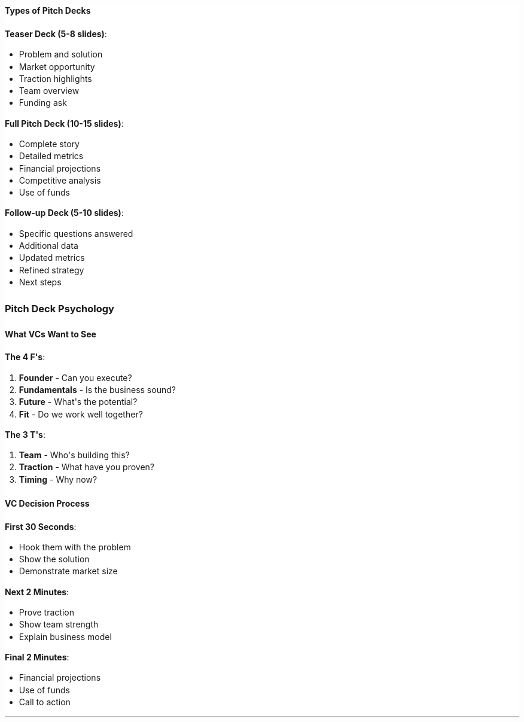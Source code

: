 #### Types of Pitch Decks

**Teaser Deck (5-8 slides)**:
- Problem and solution
- Market opportunity
- Traction highlights
- Team overview
- Funding ask

**Full Pitch Deck (10-15 slides)**:
- Complete story
- Detailed metrics
- Financial projections
- Competitive analysis
- Use of funds

**Follow-up Deck (5-10 slides)**:
- Specific questions answered
- Additional data
- Updated metrics
- Refined strategy
- Next steps

### Pitch Deck Psychology

#### What VCs Want to See

**The 4 F's**:
1. **Founder** - Can you execute?
2. **Fundamentals** - Is the business sound?
3. **Future** - What's the potential?
4. **Fit** - Do we work well together?

**The 3 T's**:
1. **Team** - Who's building this?
2. **Traction** - What have you proven?
3. **Timing** - Why now?

#### VC Decision Process

**First 30 Seconds**:
- Hook them with the problem
- Show the solution
- Demonstrate market size

**Next 2 Minutes**:
- Prove traction
- Show team strength
- Explain business model

**Final 2 Minutes**:
- Financial projections
- Use of funds
- Call to action

---